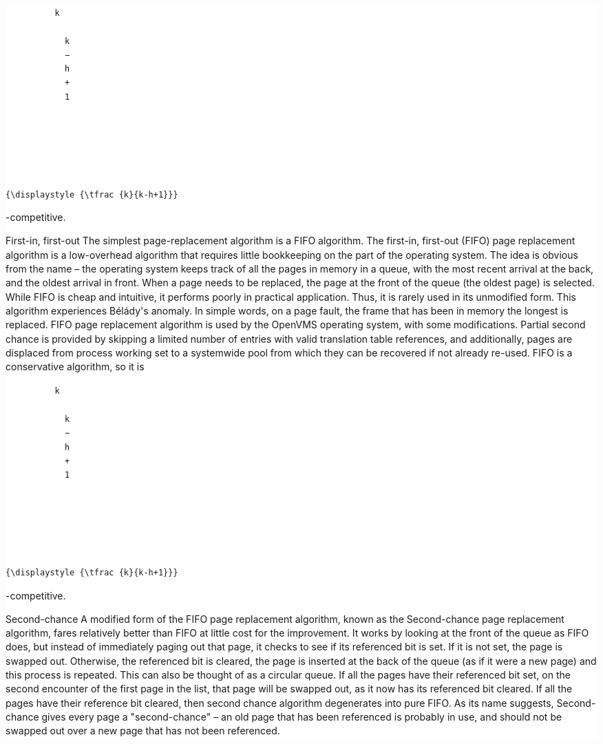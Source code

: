               k
              
                k
                −
                h
                +
                1
              
            
          
        
      
    
    {\displaystyle {\tfrac {k}{k-h+1}}}
  
-competitive.

First-in, first-out
The simplest page-replacement algorithm is a FIFO algorithm. The first-in, first-out (FIFO) page replacement algorithm is a low-overhead algorithm that requires little bookkeeping on the part of the operating system. The idea is obvious from the name – the operating system keeps track of all the pages in memory in a queue, with the most recent arrival at the back, and the oldest arrival in front. When a page needs to be replaced, the page at the front of the queue (the oldest page) is selected. While FIFO is cheap and intuitive, it performs poorly in practical application. Thus, it is rarely used in its unmodified form. This algorithm experiences Bélády's anomaly.
In simple words, on a page fault, the frame that has been in memory the longest is replaced.
FIFO page replacement algorithm is used by the OpenVMS operating system, with some modifications. Partial second chance is provided by skipping a limited number of entries with valid translation table references, and additionally, pages are displaced from process working set to a systemwide pool from which they can be recovered if not already re-used.
FIFO is a conservative algorithm, so it is 
  
    
      
        
          
            
              k
              
                k
                −
                h
                +
                1
              
            
          
        
      
    
    {\displaystyle {\tfrac {k}{k-h+1}}}
  
-competitive.

Second-chance
A modified form of the FIFO page replacement algorithm, known as the Second-chance page replacement algorithm, fares relatively better than FIFO at little cost for the improvement. It works by looking at the front of the queue as FIFO does, but instead of immediately paging out that page, it checks to see if its referenced bit is set. If it is not set, the page is swapped out. Otherwise, the referenced bit is cleared, the page is inserted at the back of the queue (as if it were a new page) and this process is repeated. This can also be thought of as a circular queue. If all the pages have their referenced bit set, on the second encounter of the first page in the list, that page will be swapped out, as it now has its referenced bit cleared. If all the pages have their reference bit cleared, then second chance algorithm degenerates into pure FIFO.
As its name suggests, Second-chance gives every page a "second-chance" – an old page that has been referenced is probably in use, and should not be swapped out over a new page that has not been referenced.
